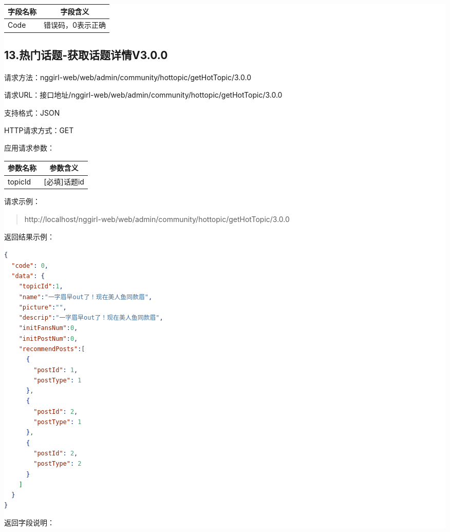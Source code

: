 |字段名称|字段含义
|---|---|
|Code	|错误码，0表示正确


<h2 id="13">13.热门话题-获取话题详情V3.0.0</h2>

请求方法：nggirl-web/web/admin/community/hottopic/getHotTopic/3.0.0

请求URL：接口地址/nggirl-web/web/admin/community/hottopic/getHotTopic/3.0.0

支持格式：JSON

HTTP请求方式：GET

应用请求参数：

|参数名称	|参数含义|
|---|---|
|topicId	|[必填]话题id|

请求示例：

> http://localhost/nggirl-web/web/admin/community/hottopic/getHotTopic/3.0.0

返回结果示例：

```json
{
  "code": 0,
  "data": {
    "topicId":1,
    "name":"一字眉早out了！现在美人鱼同款眉",
    "picture":"",
    "descrip":"一字眉早out了！现在美人鱼同款眉",
    "initFansNum":0,
    "initPostNum":0,
    "recommendPosts":[
      {
        "postId": 1,
        "postType": 1
      },
      {
        "postId": 2,
        "postType": 1
      },
      {
        "postId": 2,
        "postType": 2
      }
    ]
  }
}
```

返回字段说明：
